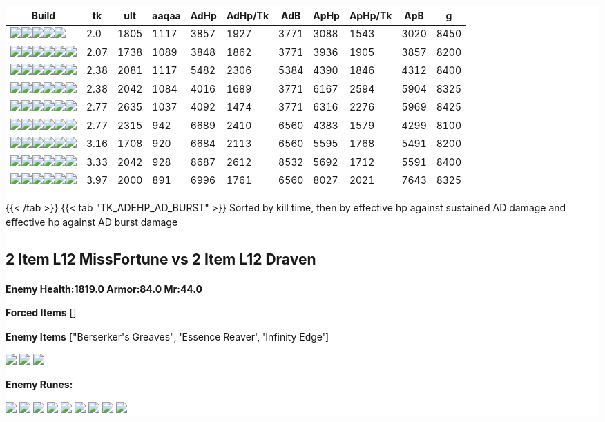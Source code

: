 



 Build |tk|ult|aaqaa|AdHp|AdHp/Tk|AdB|ApHp|ApHp/Tk|ApB|g
-|-|-|-|-|-|-|-|-|-|-
![](/item/3095.png)![](/item/6672.png)![](/item/1053.png)![](/item/1055.png)![](/item/3006.png)|2.0|1805|1117|3857|1927|3771|3088|1543|3020|8450
![](/item/3091.png)![](/item/6672.png)![](/item/1001.png)![](/item/1053.png)![](/item/1055.png)![](/item/1036.png)|2.07|1738|1089|3848|1862|3771|3936|1905|3857|8200
![](/item/6673.png)![](/item/6672.png)![](/item/1001.png)![](/item/1055.png)![](/item/1038.png)![](/item/1036.png)|2.38|2081|1117|5482|2306|5384|4390|1846|4312|8400
![](/item/3156.png)![](/item/6672.png)![](/item/1001.png)![](/item/1053.png)![](/item/1055.png)![](/item/1037.png)|2.38|2042|1084|4016|1689|3771|6167|2594|5904|8325
![](/item/6691.png)![](/item/3156.png)![](/item/1001.png)![](/item/1053.png)![](/item/1055.png)![](/item/1037.png)|2.77|2635|1037|4092|1474|3771|6316|2276|5969|8425
![](/item/6691.png)![](/item/3026.png)![](/item/1001.png)![](/item/1053.png)![](/item/1055.png)![](/item/1036.png)|2.77|2315|942|6689|2410|6560|4383|1579|4299|8100
![](/item/3091.png)![](/item/3026.png)![](/item/1001.png)![](/item/1053.png)![](/item/1055.png)![](/item/1036.png)|3.16|1708|920|6684|2113|6560|5595|1768|5491|8200
![](/item/6673.png)![](/item/3026.png)![](/item/1001.png)![](/item/1055.png)![](/item/1038.png)![](/item/1036.png)|3.33|2042|928|8687|2612|8532|5692|1712|5591|8400
![](/item/3156.png)![](/item/3026.png)![](/item/1001.png)![](/item/1053.png)![](/item/1055.png)![](/item/1037.png)|3.97|2000|891|6996|1761|6560|8027|2021|7643|8325
{{< /tab >}}
{{< tab "TK_ADEHP_AD_BURST" >}}
Sorted by kill time, then by effective hp against sustained AD damage and effective hp against AD burst damage
## 2 Item L12 MissFortune vs 2 Item L12 Draven

**Enemy Health:1819.0 Armor:84.0 Mr:44.0**


**Forced Items** []








**Enemy Items** ["Berserker's Greaves", 'Essence Reaver', 'Infinity Edge']





![](/item/3006.png)
![](/item/3508.png)
![](/item/3031.png)



**Enemy Runes:**





![](/Styles/Precision/LethalTempo/LethalTempo.png)
![](/Styles/Precision/Triumph.png)
![](/Styles/Precision/LegendBloodline/LegendBloodline.png)
![](/Styles/Sorcery/LastStand/LastStand.png)
![](/Styles/Domination/EyeballCollection/EyeballCollection.png)
![](/Styles/Domination/TreasureHunter/TreasureHunter.png)
![](/StatMods/StatModsAttackSpeedIcon.png)
![](/StatMods/StatModsAdaptiveForceIcon.png)
![](/StatMods/StatModsArmorIcon.png)
